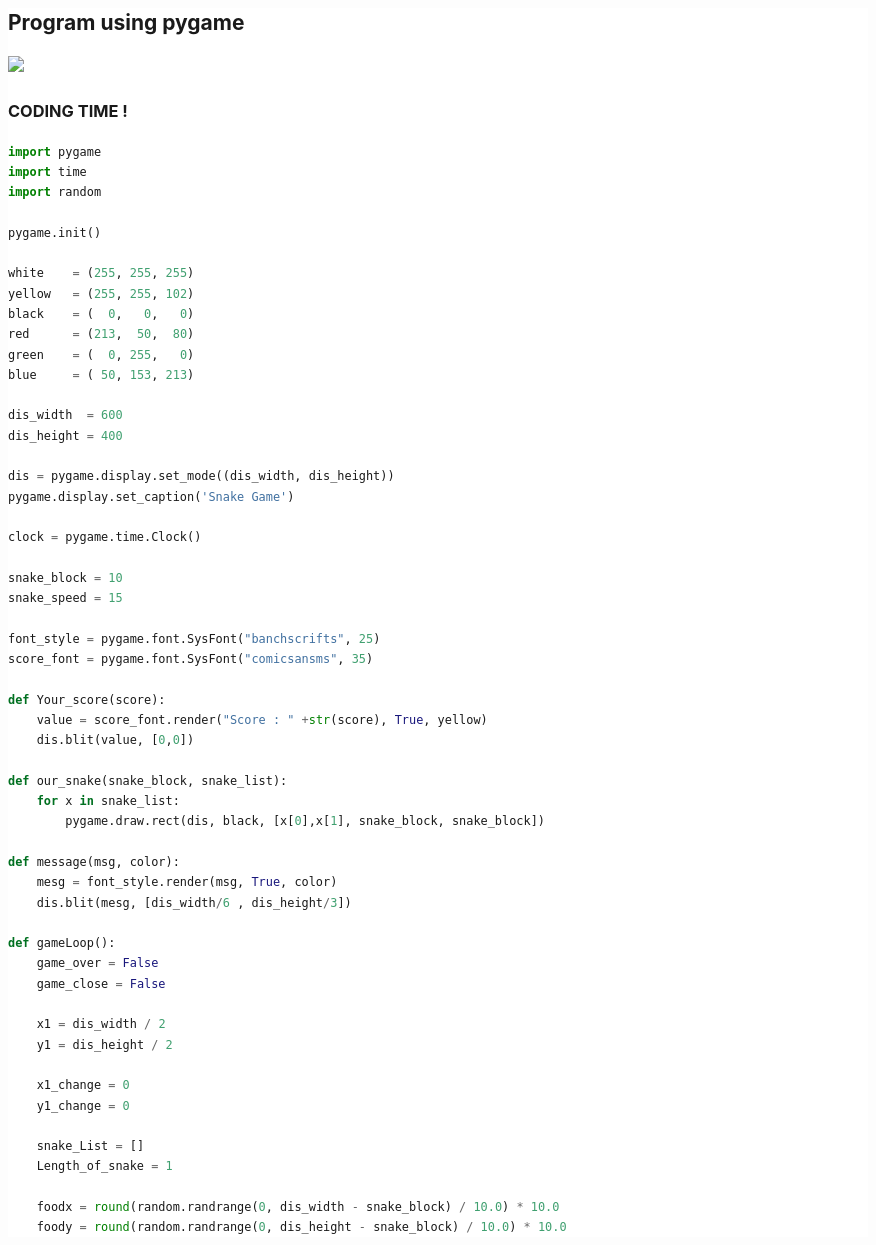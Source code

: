 
## Program using pygame

![](https://www.pygame.org/ftp/pygame-head-party.png)



### CODING TIME !

```python
import pygame
import time
import random

pygame.init()

white    = (255, 255, 255)
yellow   = (255, 255, 102)
black    = (  0,   0,   0)
red      = (213,  50,  80)
green    = (  0, 255,   0)
blue     = ( 50, 153, 213)

dis_width  = 600
dis_height = 400

dis = pygame.display.set_mode((dis_width, dis_height))
pygame.display.set_caption('Snake Game')

clock = pygame.time.Clock()

snake_block = 10
snake_speed = 15

font_style = pygame.font.SysFont("banchscrifts", 25)
score_font = pygame.font.SysFont("comicsansms", 35)

def Your_score(score):
    value = score_font.render("Score : " +str(score), True, yellow)
    dis.blit(value, [0,0])

def our_snake(snake_block, snake_list):
    for x in snake_list:
        pygame.draw.rect(dis, black, [x[0],x[1], snake_block, snake_block])

def message(msg, color):
    mesg = font_style.render(msg, True, color)
    dis.blit(mesg, [dis_width/6 , dis_height/3])

def gameLoop():
    game_over = False
    game_close = False
 
    x1 = dis_width / 2
    y1 = dis_height / 2
 
    x1_change = 0
    y1_change = 0
 
    snake_List = []
    Length_of_snake = 1
 
    foodx = round(random.randrange(0, dis_width - snake_block) / 10.0) * 10.0
    foody = round(random.randrange(0, dis_height - snake_block) / 10.0) * 10.0
```